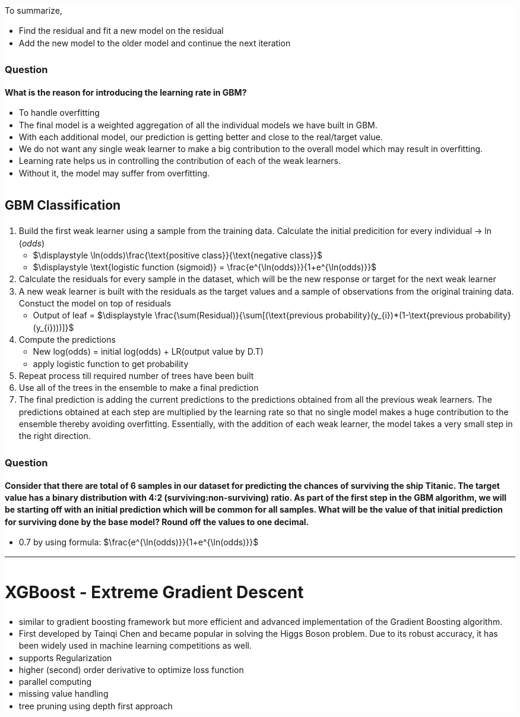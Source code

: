 To summarize,
- Find the residual and fit a new model on the residual
- Add the new model to the older model and continue the next iteration

### Question
**What is the reason for introducing the learning rate in GBM?**
- To handle overfitting
- The final model is a weighted aggregation of all the individual models we have built in GBM.
- With each additional model, our prediction is getting better and close to the real/target value.
- We do not want any single weak learner to make a big contribution to the overall model which may result in overfitting.
- Learning rate helps us in controlling the contribution of each of the weak learners.
- Without it, the model may suffer from overfitting.

## GBM Classification
1. Build the first weak learner using a sample from the training data. Calculate the initial predicition for every individual -> $\ln(odds)$
    - $\displaystyle \ln(odds)\frac{\text{positive class}}{\text{negative class}}$
    - $\displaystyle \text{logistic function (sigmoid)} = \frac{e^{\ln(odds)}}{1+e^{\ln(odds)}}$
2. Calculate the residuals for every sample in the dataset, which will be the new response or target for the next weak learner
3. A new weak learner is built with the residuals as the target values and a sample of observations from the original training data. Constuct the model on top of residuals
    - Output of leaf = $\displaystyle \frac{\sum(Residual)}{\sum[(\text{previous probability}(y_{i})*(1-\text{previous probability}(y_{i})))]}$
4. Compute the predictions
    - New log(odds) = initial log(odds) + LR(output value by D.T)
    - apply logistic function to get probability
5. Repeat process till required number of trees have been built
6. Use all of the trees in the ensemble to make a final prediction
7. The final prediction is adding the current predictions to the predictions obtained from all the previous weak learners. The predictions obtained at each step are multiplied by the learning rate so that no single model makes a huge contribution to the ensemble thereby avoiding overfitting. Essentially, with the addition of each weak learner, the model takes a very small step in the right direction. 

### Question
**Consider that there are total of 6 samples in our dataset for predicting the chances of surviving the ship Titanic. The target value has a binary distribution with 4:2 (surviving:non-surviving) ratio. As part of the first step in the GBM algorithm, we will be starting off with an initial prediction which will be common for all samples. What will be the value of that initial prediction for surviving done by the base model? Round off the values to one decimal.**
- 0.7 by using formula: $\frac{e^{\ln(odds)}}{1+e^{\ln(odds)}}$

---

# XGBoost - Extreme Gradient Descent
- similar to gradient boosting framework but more efficient and advanced implementation of the Gradient Boosting algorithm.
- First developed by Tainqi Chen and became popular in solving the Higgs Boson problem. Due to its robust accuracy, it has been widely used in machine learning competitions as well.
- supports Regularization 
- higher (second) order derivative to optimize loss function
- parallel computing
- missing value handling
- tree pruning using depth first approach
